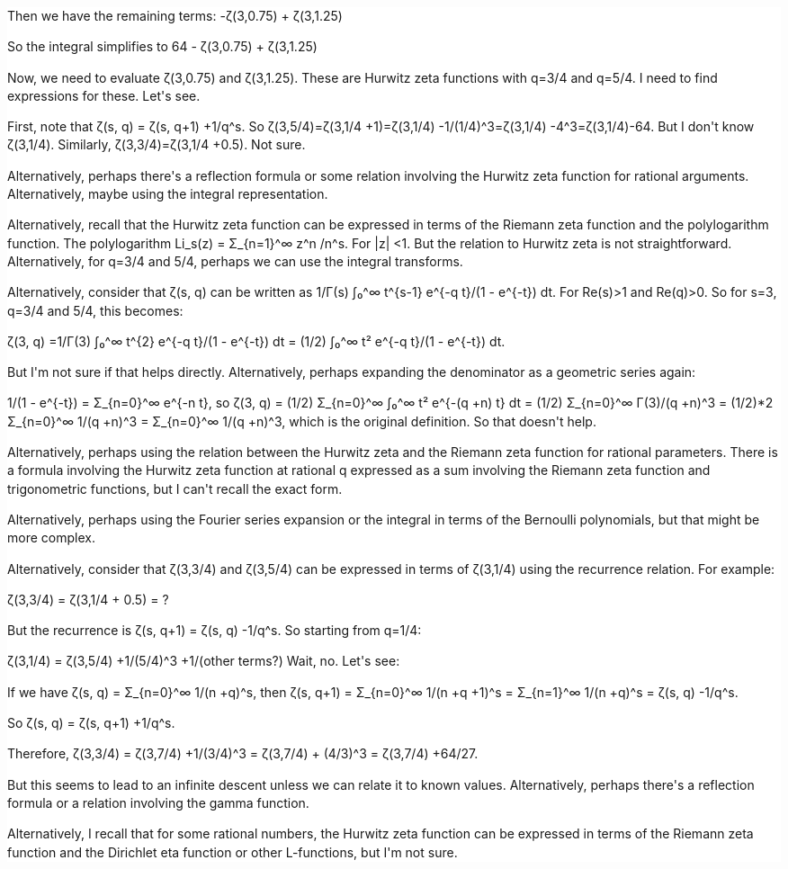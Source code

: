 Then we have the remaining terms: -ζ(3,0.75) + ζ(3,1.25)

So the integral simplifies to 64 - ζ(3,0.75) + ζ(3,1.25)

Now, we need to evaluate ζ(3,0.75) and ζ(3,1.25). These are Hurwitz zeta functions with q=3/4 and q=5/4. I need to find expressions for these. Let's see.

First, note that ζ(s, q) = ζ(s, q+1) +1/q^s. So ζ(3,5/4)=ζ(3,1/4 +1)=ζ(3,1/4) -1/(1/4)^3=ζ(3,1/4) -4^3=ζ(3,1/4)-64. But I don't know ζ(3,1/4). Similarly, ζ(3,3/4)=ζ(3,1/4 +0.5). Not sure.

Alternatively, perhaps there's a reflection formula or some relation involving the Hurwitz zeta function for rational arguments. Alternatively, maybe using the integral representation.

Alternatively, recall that the Hurwitz zeta function can be expressed in terms of the Riemann zeta function and the polylogarithm function. The polylogarithm Li_s(z) = Σ_{n=1}^∞ z^n /n^s. For |z| <1. But the relation to Hurwitz zeta is not straightforward. Alternatively, for q=3/4 and 5/4, perhaps we can use the integral transforms.

Alternatively, consider that ζ(s, q) can be written as 1/Γ(s) ∫₀^∞ t^{s-1} e^{-q t}/(1 - e^{-t}) dt. For Re(s)>1 and Re(q)>0. So for s=3, q=3/4 and 5/4, this becomes:

ζ(3, q) =1/Γ(3) ∫₀^∞ t^{2} e^{-q t}/(1 - e^{-t}) dt = (1/2) ∫₀^∞ t² e^{-q t}/(1 - e^{-t}) dt.

But I'm not sure if that helps directly. Alternatively, perhaps expanding the denominator as a geometric series again:

1/(1 - e^{-t}) = Σ_{n=0}^∞ e^{-n t}, so ζ(3, q) = (1/2) Σ_{n=0}^∞ ∫₀^∞ t² e^{-(q +n) t} dt = (1/2) Σ_{n=0}^∞ Γ(3)/(q +n)^3 = (1/2)*2 Σ_{n=0}^∞ 1/(q +n)^3 = Σ_{n=0}^∞ 1/(q +n)^3, which is the original definition. So that doesn't help.

Alternatively, perhaps using the relation between the Hurwitz zeta and the Riemann zeta function for rational parameters. There is a formula involving the Hurwitz zeta function at rational q expressed as a sum involving the Riemann zeta function and trigonometric functions, but I can't recall the exact form.

Alternatively, perhaps using the Fourier series expansion or the integral in terms of the Bernoulli polynomials, but that might be more complex.

Alternatively, consider that ζ(3,3/4) and ζ(3,5/4) can be expressed in terms of ζ(3,1/4) using the recurrence relation. For example:

ζ(3,3/4) = ζ(3,1/4 + 0.5) = ?

But the recurrence is ζ(s, q+1) = ζ(s, q) -1/q^s. So starting from q=1/4:

ζ(3,1/4) = ζ(3,5/4) +1/(5/4)^3 +1/(other terms?) Wait, no. Let's see:

If we have ζ(s, q) = Σ_{n=0}^∞ 1/(n +q)^s, then ζ(s, q+1) = Σ_{n=0}^∞ 1/(n +q +1)^s = Σ_{n=1}^∞ 1/(n +q)^s = ζ(s, q) -1/q^s.

So ζ(s, q) = ζ(s, q+1) +1/q^s.

Therefore, ζ(3,3/4) = ζ(3,7/4) +1/(3/4)^3 = ζ(3,7/4) + (4/3)^3 = ζ(3,7/4) +64/27.

But this seems to lead to an infinite descent unless we can relate it to known values. Alternatively, perhaps there's a reflection formula or a relation involving the gamma function.

Alternatively, I recall that for some rational numbers, the Hurwitz zeta function can be expressed in terms of the Riemann zeta function and the Dirichlet eta function or other L-functions, but I'm not sure.

